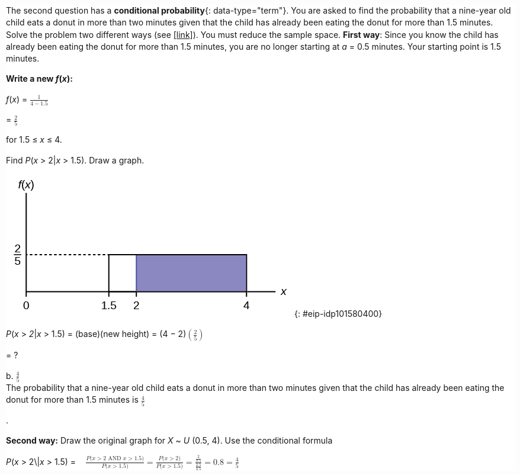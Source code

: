 The second question has a **conditional probability**{: data-type="term"}. You are asked to find the probability that a nine-year old child eats a donut in more than two minutes given that the child has already been eating the donut for more than 1.5 minutes. Solve the problem two different ways (see [[link]](#element-229)). You must reduce the sample space. **First way**: Since you know the child has already been eating the donut for more than 1.5 minutes, you are no longer starting at *a* = 0.5 minutes. Your starting point is 1.5 minutes.

**Write a new *f*(*x*):**

*f*(*x*) = <math xmlns="http://www.w3.org/1998/Math/MathML"> <mrow> <mfrac> <mn>1</mn> <mrow> <mn>4</mn><mo>−</mo><mn>1.5</mn> </mrow> </mfrac> </mrow> </math>

 = <math xmlns="http://www.w3.org/1998/Math/MathML"> <mrow> <mfrac> <mn>2</mn> <mn>5</mn> </mfrac> </mrow> </math>

 for 1.5 ≤ *x* ≤ 4.

Find *P*(*x* &gt; 2\|*x* &gt; 1.5). Draw a graph.

![f(X)=2/5 graph displaying a boxed region consisting of a horizontal line extending to the right from point 2/5 on the y-axis, a vertical upward line from points 1.5 and 4 on the x-axis, and the x-axis. A shaded region from points 2-4 occurs within this area.](../resources/fig-ch05_03_07N.jpg){: #eip-idp101580400}



*P*(*x* &gt; *2*\|*x* &gt; 1.5) = (base)(new height) = (4 − 2)<math xmlns="http://www.w3.org/1998/Math/MathML"> <mrow> <mrow><mo>(</mo> <mrow> <mfrac> <mn>2</mn> <mn>5</mn> </mfrac> </mrow> <mo>)</mo></mrow> </mrow> </math>

= ?

</div>
<div data-type="solution" class="solution" id="eip-idp15119952" markdown="1">
b. <math xmlns="http://www.w3.org/1998/Math/MathML"><mfrac><mn>4</mn><mn>5</mn></mfrac></math>

</div>
</div>
The probability that a nine-year old child eats a donut in more than two minutes given that the child has already been eating the donut for more than 1.5 minutes is <math xmlns="http://www.w3.org/1998/Math/MathML"><mfrac><mn>4</mn><mn>5</mn></mfrac></math>

.

**Second way:** Draw the original graph for *X* ~ *U* (0.5, 4). Use the conditional formula

*P*(*x* &gt; 2\\\|*x* &gt; 1.5) = <math xmlns="http://www.w3.org/1998/Math/MathML"> <mrow> <mo> </mo><mfrac> <mrow> <mi>P</mi><mo stretchy="false">(</mo><mi>x</mi><mo>&gt;</mo><mn>2</mn><mtext> AND </mtext><mi>x</mi><mo>&gt;</mo><mn>1.5</mn><mo stretchy="false">)</mo> </mrow> <mrow> <mi>P</mi><mo stretchy="false">(</mo><mi>x</mi><mo>&gt;</mo><mtext>1</mtext><mtext>.5</mtext><mo stretchy="false">)</mo> </mrow> </mfrac> <mo>=</mo><mfrac> <mrow> <mi>P</mi><mo stretchy="false">(</mo><mi>x</mi><mo>&gt;</mo><mn>2</mn><mo stretchy="false">)</mo> </mrow> <mrow> <mi>P</mi><mo stretchy="false">(</mo><mi>x</mi><mo>&gt;</mo><mn>1.5</mn><mo stretchy="false">)</mo> </mrow> </mfrac> <mo>=</mo><mfrac> <mrow> <mfrac> <mn>2</mn> <mrow> <mn>3.5</mn> </mrow> </mfrac> </mrow> <mrow> <mfrac> <mrow> <mn>2.5</mn> </mrow> <mrow> <mn>3.5</mn> </mrow> </mfrac> </mrow> </mfrac> <mo>=</mo><mtext>0</mtext><mtext>.8</mtext><mo>=</mo><mfrac> <mn>4</mn> <mn>5</mn> </mfrac> </mrow> </math>

